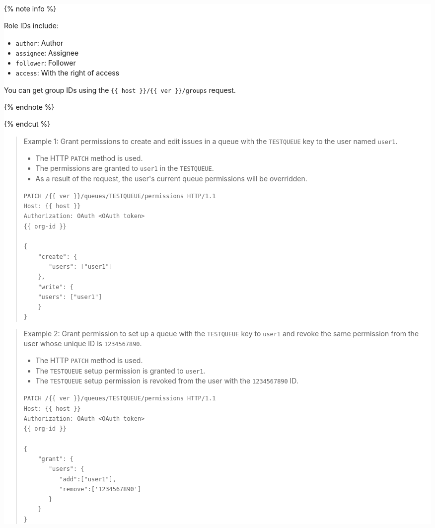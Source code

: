 {% note info %}

Role IDs include:
* `author`: Author
* `assignee`: Assignee
* `follower`: Follower
* `access`: With the right of access

You can get group IDs using the `{{ host }}/{{ ver }}/groups` request.

{% endnote %}


{% endcut %}

> Example 1: Grant permissions to create and edit issues in a queue with the `TESTQUEUE` key to the user named `user1`.
>
> - The HTTP `PATCH` method is used.
> - The permissions are granted to `user1` in the `TESTQUEUE`.
> - As a result of the request, the user's current queue permissions will be overridden.
> ```
> PATCH /{{ ver }}/queues/TESTQUEUE/permissions HTTP/1.1
> Host: {{ host }}
> Authorization: OAuth <OAuth token>
> {{ org-id }}
>
> {
>     "create": {
>        "users": ["user1"]
>     },
>     "write": {
>     "users": ["user1"]
>     }
> }
> ```

> Example 2: Grant permission to set up a queue with the `TESTQUEUE` key to `user1` and revoke the same permission from the user whose unique ID is `1234567890`.
>
> - The HTTP `PATCH` method is used.
> - The `TESTQUEUE` setup permission is granted to `user1`.
> - The `TESTQUEUE` setup permission is revoked from the user with the `1234567890` ID.
> ```
> PATCH /{{ ver }}/queues/TESTQUEUE/permissions HTTP/1.1
> Host: {{ host }}
> Authorization: OAuth <OAuth token>
> {{ org-id }}
>
> {
>     "grant": {
>        "users": {
>           "add":["user1"],
>           "remove":['1234567890']
>        }
>     }
> }
> ```
